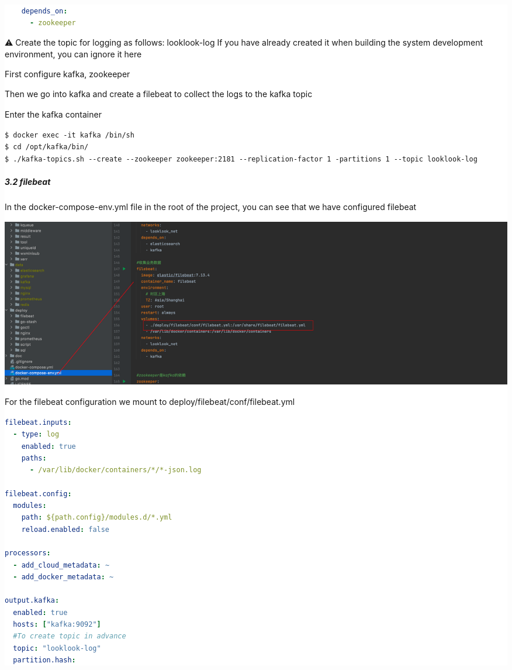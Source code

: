 ```yaml
    depends_on:
      - zookeeper
```



⚠️ Create the topic for logging as follows: looklook-log If you have already created it when building the system development environment, you can ignore it here

First configure kafka, zookeeper

Then we go into kafka and create a filebeat to collect the logs to the kafka topic 

Enter the kafka container

```shell
$ docker exec -it kafka /bin/sh
$ cd /opt/kafka/bin/
$ ./kafka-topics.sh --create --zookeeper zookeeper:2181 --replication-factor 1 -partitions 1 --topic looklook-log
```



##### 3.2 filebeat

In the docker-compose-env.yml file in the root of the project, you can see that we have configured filebeat

![image-20220124121424255](../chinese/images/9/image-20220124121424255.png)

For the filebeat configuration we mount to deploy/filebeat/conf/filebeat.yml

```yaml
filebeat.inputs:
  - type: log
    enabled: true
    paths:
      - /var/lib/docker/containers/*/*-json.log

filebeat.config:
  modules:
    path: ${path.config}/modules.d/*.yml
    reload.enabled: false

processors:
  - add_cloud_metadata: ~
  - add_docker_metadata: ~

output.kafka:
  enabled: true
  hosts: ["kafka:9092"]
  #To create topic in advance
  topic: "looklook-log"
  partition.hash:
```